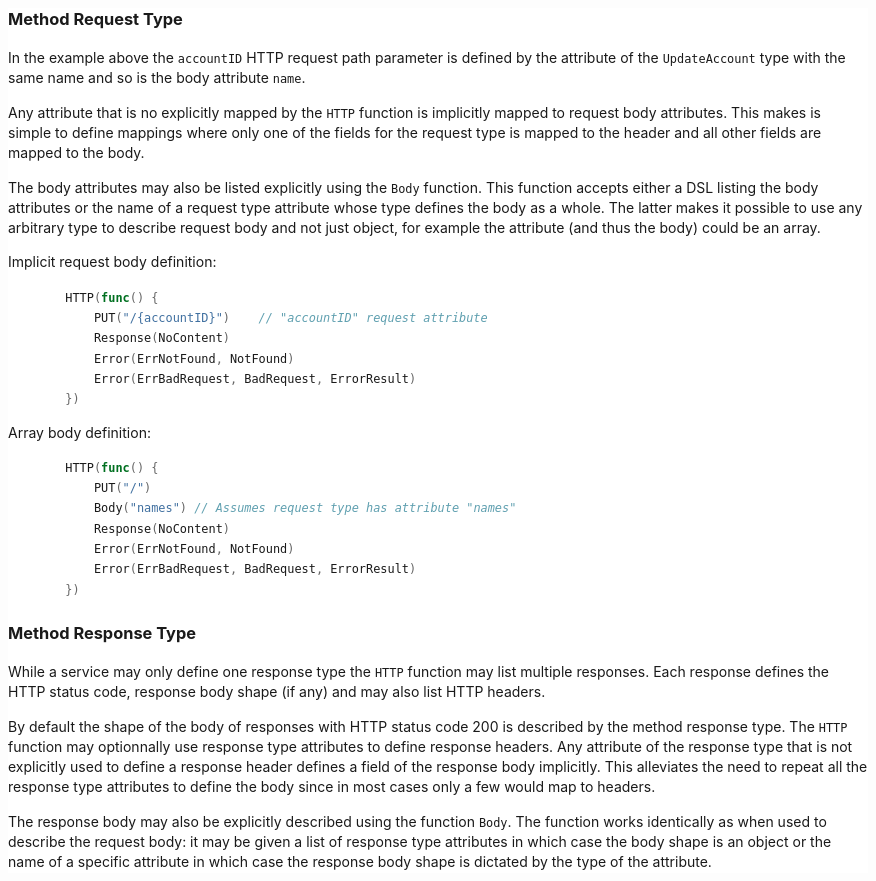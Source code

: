 ### Method Request Type

In the example above the `accountID` HTTP request path parameter is defined by
the attribute of the `UpdateAccount` type with the same name and so is the body
attribute `name`.

Any attribute that is no explicitly mapped by the `HTTP` function is implicitly
mapped to request body attributes. This makes is simple to define mappings where
only one of the fields for the request type is mapped to the header and all
other fields are mapped to the body.

The body attributes may also be listed explicitly using the `Body` function.
This function accepts either a DSL listing the body attributes or the name of a
request type attribute whose type defines the body as a whole. The latter makes
it possible to use any arbitrary type to describe request body and not just
object, for example the attribute (and thus the body) could be an array.

Implicit request body definition:

```go
        HTTP(func() {
            PUT("/{accountID}")    // "accountID" request attribute
            Response(NoContent)
            Error(ErrNotFound, NotFound)
            Error(ErrBadRequest, BadRequest, ErrorResult)
        })
```

Array body definition:

```go
        HTTP(func() {
            PUT("/")
            Body("names") // Assumes request type has attribute "names"
            Response(NoContent)
            Error(ErrNotFound, NotFound)
            Error(ErrBadRequest, BadRequest, ErrorResult)
        })
```

### Method Response Type

While a service may only define one response type the `HTTP` function may list
multiple responses. Each response defines the HTTP status code, response body
shape (if any) and may also list HTTP headers.

By default the shape of the body of responses with HTTP status code 200 is
described by the method response type.  The `HTTP` function may optionnally
use response type attributes to define response headers. Any attribute of the
response type that is not explicitly used to define a response header defines a
field of the response body implicitly. This alleviates the need to repeat all the
response type attributes to define the body since in most cases only a few would
map to headers.

The response body may also be explicitly described using the function `Body`.
The function works identically as when used to describe the request body: it may
be given a list of response type attributes in which case the body shape is an
object or the name of a specific attribute in which case the response body shape
is dictated by the type of the attribute.
